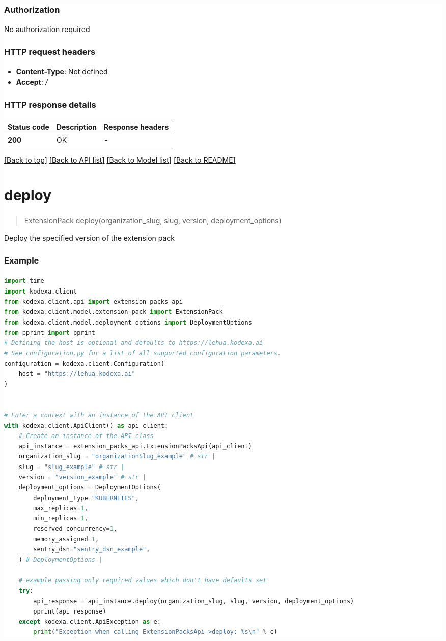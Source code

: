 ### Authorization

No authorization required

### HTTP request headers

 - **Content-Type**: Not defined
 - **Accept**: */*


### HTTP response details
| Status code | Description | Response headers |
|-------------|-------------|------------------|
**200** | OK |  -  |

[[Back to top]](#) [[Back to API list]](../README.md#documentation-for-api-endpoints) [[Back to Model list]](../README.md#documentation-for-models) [[Back to README]](../README.md)

# **deploy**
> ExtensionPack deploy(organization_slug, slug, version, deployment_options)



Deploy the specified version of the extension pack

### Example

```python
import time
import kodexa.client
from kodexa.client.api import extension_packs_api
from kodexa.client.model.extension_pack import ExtensionPack
from kodexa.client.model.deployment_options import DeploymentOptions
from pprint import pprint
# Defining the host is optional and defaults to https://lehua.kodexa.ai
# See configuration.py for a list of all supported configuration parameters.
configuration = kodexa.client.Configuration(
    host = "https://lehua.kodexa.ai"
)


# Enter a context with an instance of the API client
with kodexa.client.ApiClient() as api_client:
    # Create an instance of the API class
    api_instance = extension_packs_api.ExtensionPacksApi(api_client)
    organization_slug = "organizationSlug_example" # str | 
    slug = "slug_example" # str | 
    version = "version_example" # str | 
    deployment_options = DeploymentOptions(
        deployment_type="KUBERNETES",
        max_replicas=1,
        min_replicas=1,
        reserved_concurrency=1,
        memory_assigned=1,
        sentry_dsn="sentry_dsn_example",
    ) # DeploymentOptions | 

    # example passing only required values which don't have defaults set
    try:
        api_response = api_instance.deploy(organization_slug, slug, version, deployment_options)
        pprint(api_response)
    except kodexa.client.ApiException as e:
        print("Exception when calling ExtensionPacksApi->deploy: %s\n" % e)
```
